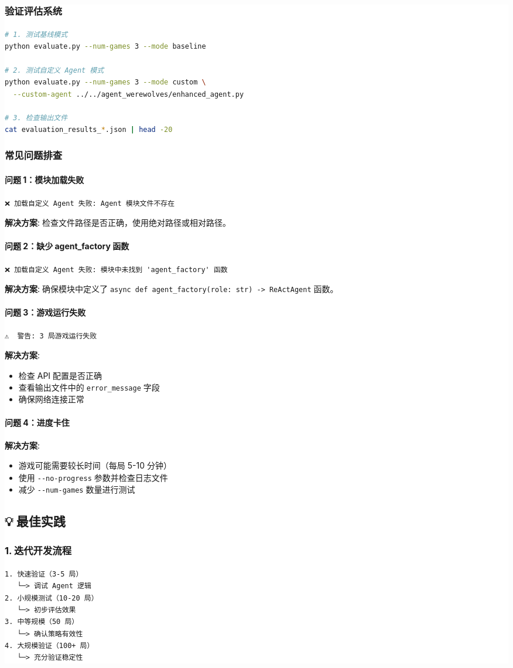 ### 验证评估系统

```bash
# 1. 测试基线模式
python evaluate.py --num-games 3 --mode baseline

# 2. 测试自定义 Agent 模式
python evaluate.py --num-games 3 --mode custom \
  --custom-agent ../../agent_werewolves/enhanced_agent.py

# 3. 检查输出文件
cat evaluation_results_*.json | head -20
```

### 常见问题排查

#### 问题 1：模块加载失败

```
❌ 加载自定义 Agent 失败: Agent 模块文件不存在
```

**解决方案**: 检查文件路径是否正确，使用绝对路径或相对路径。

#### 问题 2：缺少 agent_factory 函数

```
❌ 加载自定义 Agent 失败: 模块中未找到 'agent_factory' 函数
```

**解决方案**: 确保模块中定义了 `async def agent_factory(role: str) -> ReActAgent` 函数。

#### 问题 3：游戏运行失败

```
⚠️  警告: 3 局游戏运行失败
```

**解决方案**: 
- 检查 API 配置是否正确
- 查看输出文件中的 `error_message` 字段
- 确保网络连接正常

#### 问题 4：进度卡住

**解决方案**:
- 游戏可能需要较长时间（每局 5-10 分钟）
- 使用 `--no-progress` 参数并检查日志文件
- 减少 `--num-games` 数量进行测试

## 💡 最佳实践

### 1. 迭代开发流程

```
1. 快速验证（3-5 局）
   └─> 调试 Agent 逻辑
2. 小规模测试（10-20 局）
   └─> 初步评估效果
3. 中等规模（50 局）
   └─> 确认策略有效性
4. 大规模验证（100+ 局）
   └─> 充分验证稳定性
```
